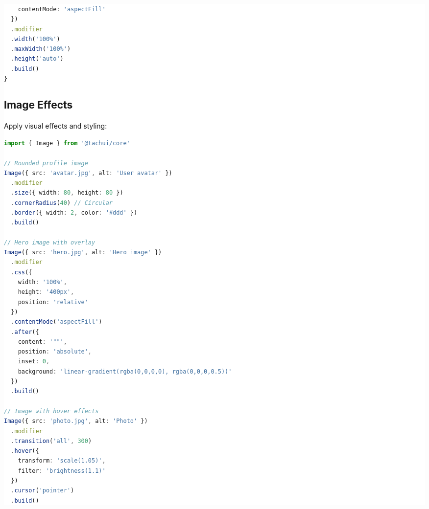 ```typescript
    contentMode: 'aspectFill'
  })
  .modifier
  .width('100%')
  .maxWidth('100%')
  .height('auto')
  .build()
}
```

## Image Effects

Apply visual effects and styling:

```typescript
import { Image } from '@tachui/core'

// Rounded profile image
Image({ src: 'avatar.jpg', alt: 'User avatar' })
  .modifier
  .size({ width: 80, height: 80 })
  .cornerRadius(40) // Circular
  .border({ width: 2, color: '#ddd' })
  .build()

// Hero image with overlay
Image({ src: 'hero.jpg', alt: 'Hero image' })
  .modifier
  .css({ 
    width: '100%', 
    height: '400px',
    position: 'relative'
  })
  .contentMode('aspectFill')
  .after({
    content: '""',
    position: 'absolute',
    inset: 0,
    background: 'linear-gradient(rgba(0,0,0,0), rgba(0,0,0,0.5))'
  })
  .build()

// Image with hover effects
Image({ src: 'photo.jpg', alt: 'Photo' })
  .modifier
  .transition('all', 300)
  .hover({
    transform: 'scale(1.05)',
    filter: 'brightness(1.1)'
  })
  .cursor('pointer')
  .build()
```
